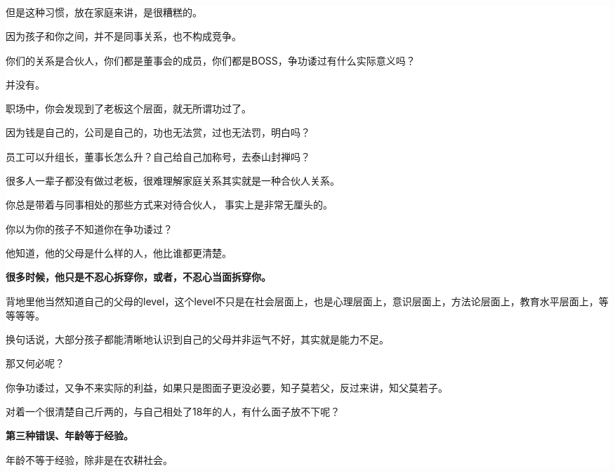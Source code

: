
但是这种习惯，放在家庭来讲，是很糟糕的。  

  

因为孩子和你之间，并不是同事关系，也不构成竞争。  

  

你们的关系是合伙人，你们都是董事会的成员，你们都是BOSS，争功诿过有什么实际意义吗？  

  

并没有。

  

职场中，你会发现到了老板这个层面，就无所谓功过了。  

  

因为钱是自己的，公司是自己的，功也无法赏，过也无法罚，明白吗？  

  

员工可以升组长，董事长怎么升？自己给自己加称号，去泰山封禅吗？  

  

很多人一辈子都没有做过老板，很难理解家庭关系其实就是一种合伙人关系。  

  

你总是带着与同事相处的那些方式来对待合伙人， 事实上是非常无厘头的。  

  

你以为你的孩子不知道你在争功诿过？  

  

他知道，他的父母是什么样的人，他比谁都更清楚。

  

 **很多时候，他只是不忍心拆穿你，或者，不忍心当面拆穿你。**

  

背地里他当然知道自己的父母的level，这个level不只是在社会层面上，也是心理层面上，意识层面上，方法论层面上，教育水平层面上，等等等等。  

  

换句话说，大部分孩子都能清晰地认识到自己的父母并非运气不好，其实就是能力不足。  

  

那又何必呢？  

  

你争功诿过，又争不来实际的利益，如果只是图面子更没必要，知子莫若父，反过来讲，知父莫若子。  

  

对着一个很清楚自己斤两的，与自己相处了18年的人，有什么面子放不下呢？  

  

 **第三种错误、年龄等于经验。**

  

年龄不等于经验，除非是在农耕社会。

  
